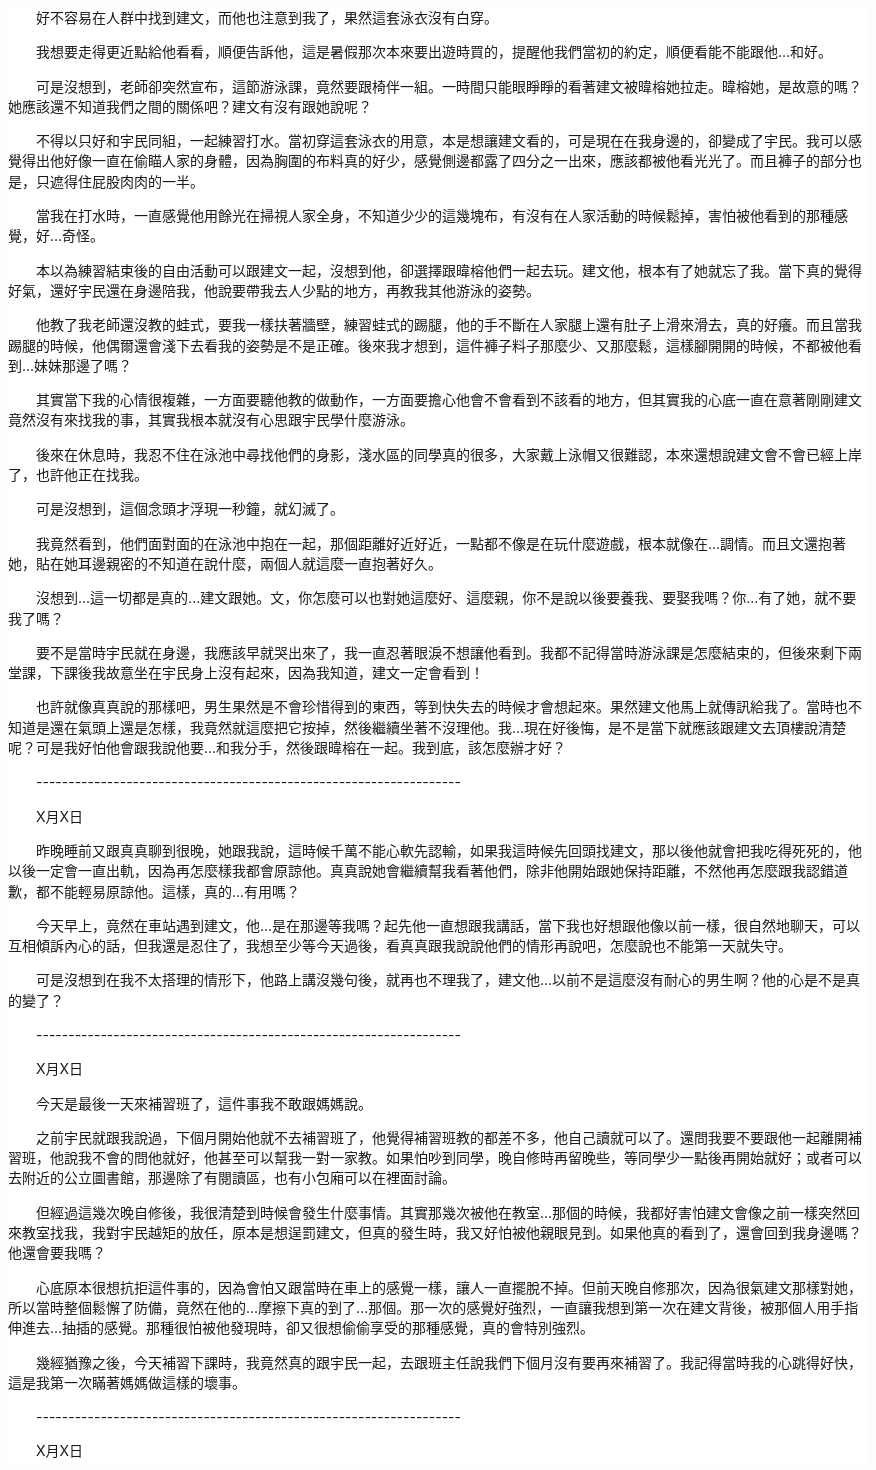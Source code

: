 　　好不容易在人群中找到建文，而他也注意到我了，果然這套泳衣沒有白穿。

　　我想要走得更近點給他看看，順便告訴他，這是暑假那次本來要出遊時買的，提醒他我們當初的約定，順便看能不能跟他...和好。

　　可是沒想到，老師卻突然宣布，這節游泳課，竟然要跟椅伴一組。一時間只能眼睜睜的看著建文被暐榕她拉走。暐榕她，是故意的嗎？她應該還不知道我們之間的關係吧？建文有沒有跟她說呢？

　　不得以只好和宇民同組，一起練習打水。當初穿這套泳衣的用意，本是想讓建文看的，可是現在在我身邊的，卻變成了宇民。我可以感覺得出他好像一直在偷瞄人家的身體，因為胸圍的布料真的好少，感覺側邊都露了四分之一出來，應該都被他看光光了。而且褲子的部分也是，只遮得住屁股肉肉的一半。

　　當我在打水時，一直感覺他用餘光在掃視人家全身，不知道少少的這幾塊布，有沒有在人家活動的時候鬆掉，害怕被他看到的那種感覺，好...奇怪。

　　本以為練習結束後的自由活動可以跟建文一起，沒想到他，卻選擇跟暐榕他們一起去玩。建文他，根本有了她就忘了我。當下真的覺得好氣，還好宇民還在身邊陪我，他說要帶我去人少點的地方，再教我其他游泳的姿勢。

　　他教了我老師還沒教的蛙式，要我一樣扶著牆壁，練習蛙式的踢腿，他的手不斷在人家腿上還有肚子上滑來滑去，真的好癢。而且當我踢腿的時候，他偶爾還會淺下去看我的姿勢是不是正確。後來我才想到，這件褲子料子那麼少、又那麼鬆，這樣腳開開的時候，不都被他看到...妹妹那邊了嗎？

　　其實當下我的心情很複雜，一方面要聽他教的做動作，一方面要擔心他會不會看到不該看的地方，但其實我的心底一直在意著剛剛建文竟然沒有來找我的事，其實我根本就沒有心思跟宇民學什麼游泳。

　　後來在休息時，我忍不住在泳池中尋找他們的身影，淺水區的同學真的很多，大家戴上泳帽又很難認，本來還想說建文會不會已經上岸了，也許他正在找我。

　　可是沒想到，這個念頭才浮現一秒鐘，就幻滅了。

　　我竟然看到，他們面對面的在泳池中抱在一起，那個距離好近好近，一點都不像是在玩什麼遊戲，根本就像在...調情。而且文還抱著她，貼在她耳邊親密的不知道在說什麼，兩個人就這麼一直抱著好久。

　　沒想到...這一切都是真的...建文跟她。文，你怎麼可以也對她這麼好、這麼親，你不是說以後要養我、要娶我嗎？你...有了她，就不要我了嗎？

　　要不是當時宇民就在身邊，我應該早就哭出來了，我一直忍著眼淚不想讓他看到。我都不記得當時游泳課是怎麼結束的，但後來剩下兩堂課，下課後我故意坐在宇民身上沒有起來，因為我知道，建文一定會看到！

　　也許就像真真說的那樣吧，男生果然是不會珍惜得到的東西，等到快失去的時候才會想起來。果然建文他馬上就傳訊給我了。當時也不知道是還在氣頭上還是怎樣，我竟然就這麼把它按掉，然後繼續坐著不沒理他。我...現在好後悔，是不是當下就應該跟建文去頂樓說清楚呢？可是我好怕他會跟我說他要...和我分手，然後跟暐榕在一起。我到底，該怎麼辦才好？

　　------------------------------------------------------------------

　　X月X日

　　昨晚睡前又跟真真聊到很晚，她跟我說，這時候千萬不能心軟先認輸，如果我這時候先回頭找建文，那以後他就會把我吃得死死的，他以後一定會一直出軌，因為再怎麼樣我都會原諒他。真真說她會繼續幫我看著他們，除非他開始跟她保持距離，不然他再怎麼跟我認錯道歉，都不能輕易原諒他。這樣，真的...有用嗎？

　　今天早上，竟然在車站遇到建文，他...是在那邊等我嗎？起先他一直想跟我講話，當下我也好想跟他像以前一樣，很自然地聊天，可以互相傾訴內心的話，但我還是忍住了，我想至少等今天過後，看真真跟我說說他們的情形再說吧，怎麼說也不能第一天就失守。

　　可是沒想到在我不太搭理的情形下，他路上講沒幾句後，就再也不理我了，建文他...以前不是這麼沒有耐心的男生啊？他的心是不是真的變了？

　　------------------------------------------------------------------

　　X月X日

　　今天是最後一天來補習班了，這件事我不敢跟媽媽說。

　　之前宇民就跟我說過，下個月開始他就不去補習班了，他覺得補習班教的都差不多，他自己讀就可以了。還問我要不要跟他一起離開補習班，他說我不會的問他就好，他甚至可以幫我一對一家教。如果怕吵到同學，晚自修時再留晚些，等同學少一點後再開始就好；或者可以去附近的公立圖書館，那邊除了有閱讀區，也有小包廂可以在裡面討論。

　　但經過這幾次晚自修後，我很清楚到時候會發生什麼事情。其實那幾次被他在教室...那個的時候，我都好害怕建文會像之前一樣突然回來教室找我，我對宇民越矩的放任，原本是想逞罰建文，但真的發生時，我又好怕被他親眼見到。如果他真的看到了，還會回到我身邊嗎？他還會要我嗎？

　　心底原本很想抗拒這件事的，因為會怕又跟當時在車上的感覺一樣，讓人一直擺脫不掉。但前天晚自修那次，因為很氣建文那樣對她，所以當時整個鬆懈了防備，竟然在他的...摩擦下真的到了...那個。那一次的感覺好強烈，一直讓我想到第一次在建文背後，被那個人用手指伸進去...抽插的感覺。那種很怕被他發現時，卻又很想偷偷享受的那種感覺，真的會特別強烈。

　　幾經猶豫之後，今天補習下課時，我竟然真的跟宇民一起，去跟班主任說我們下個月沒有要再來補習了。我記得當時我的心跳得好快，這是我第一次瞞著媽媽做這樣的壞事。

　　------------------------------------------------------------------

　　X月X日
